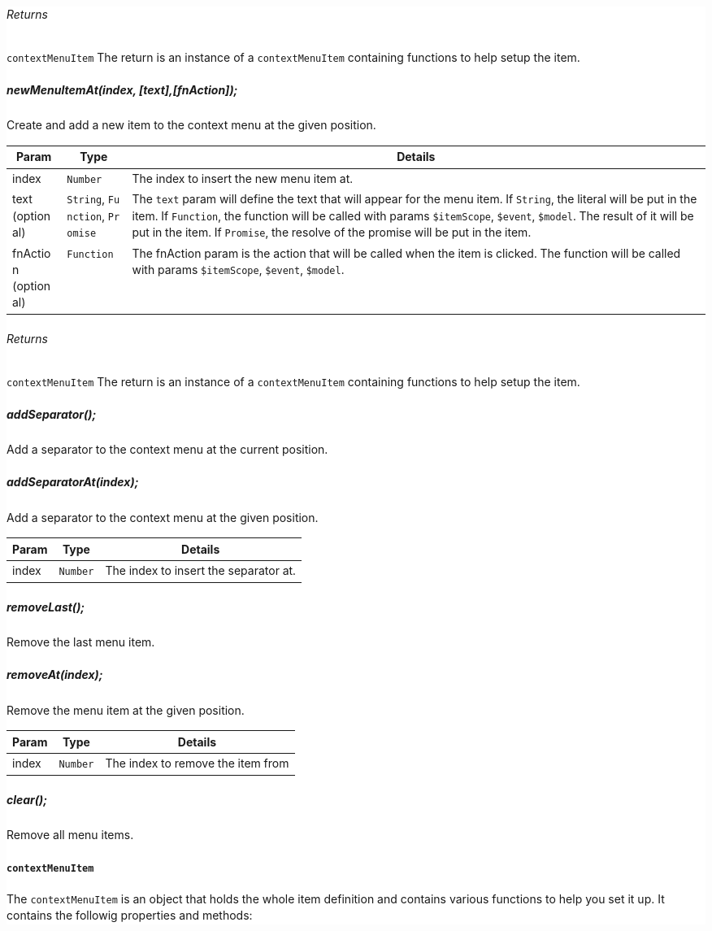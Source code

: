 ###### Returns

`contextMenuItem`	The return is an instance of a `contextMenuItem` containing functions to help setup the item.

##### newMenuItemAt(index, [text],[fnAction]);

Create and add a new item to the context menu at the given position.

Param | Type | Details
------|------|--------
index | `Number` | The index to insert the new menu item at.
text (optional) | `String`, `Function`, `Promise` | The `text` param will define the text that will appear for the menu item. If `String`, the literal will be put in the item. If `Function`, the function will be called with params `$itemScope`, `$event`, `$model`. The result of it will be put in the item. If `Promise`, the resolve of the promise will be put in the item.
fnAction (optional) | `Function` | The fnAction param is the action that will be called when the item is clicked. The function will be called with params `$itemScope`, `$event`, `$model`.

###### Returns

`contextMenuItem`	The return is an instance of a `contextMenuItem` containing functions to help setup the item.

##### addSeparator();

Add a separator to the context menu at the current position.

##### addSeparatorAt(index);

Add a separator to the context menu at the given position.

Param | Type | Details
------|------|--------
index | `Number` | The index to insert the separator at.

##### removeLast();

Remove the last menu item.

##### removeAt(index);

Remove the menu item at the given position.

Param | Type | Details
------|------|--------
index | `Number` | The index to remove the item from

##### clear();

Remove all menu items.

#### `contextMenuItem`

The `contextMenuItem` is an object that holds the whole item definition and contains various functions to help you set it up.
It contains the followig properties and methods:
